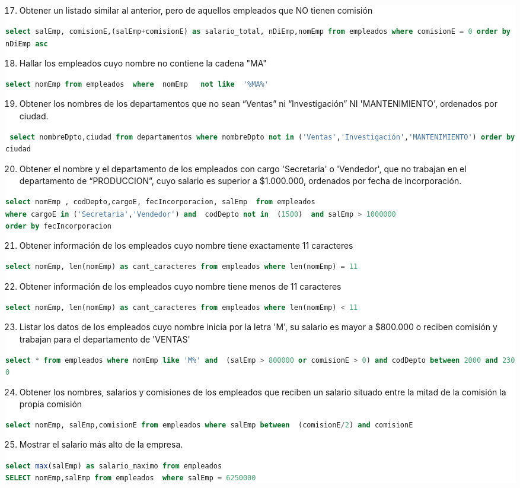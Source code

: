  17. Obtener un listado similar al anterior, pero de aquellos empleados que NO tienen comisión
 ```sql
 select salEmp, comisionE,(salEmp+comisionE) as salario_total, nDiEmp,nomEmp from empleados where comisionE = 0 order by nDiEmp asc
```


 18. Hallar los empleados cuyo nombre no contiene la cadena "MA"
 ```sql
 select nomEmp from empleados  where  nomEmp   not like  '%MA%'   
```


 19. Obtener los nombres de los departamentos que no sean “Ventas” ni “Investigación” NI
'MANTENIMIENTO', ordenados por ciudad.
```sql
 select nombreDpto,ciudad from departamentos where nombreDpto not in ('Ventas','Investigación','MANTENIMIENTO') order by ciudad
```



20. Obtener el nombre y el departamento de los empleados con cargo 'Secretaria' o 'Vendedor', que
no trabajan en el departamento de “PRODUCCION”, cuyo salario es superior a $1.000.000,
ordenados por fecha de incorporación.
```sql
select nomEmp , codDepto,cargoE, fecIncorporacion, salEmp  from empleados 
where cargoE in ('Secretaria','Vendedor') and  codDepto not in  (1500)  and salEmp > 1000000 
order by fecIncorporacion
```


21. Obtener información de los empleados cuyo nombre tiene exactamente 11 caracteres
```sql
select nomEmp, len(nomEmp) as cant_caracteres from empleados where len(nomEmp) = 11 
```


22. Obtener información de los empleados cuyo nombre tiene menos de 11 caracteres
```sql
select nomEmp, len(nomEmp) as cant_caracteres from empleados where len(nomEmp) < 11
```


23. Listar los datos de los empleados cuyo nombre inicia por la letra 'M', su salario es mayor a $800.000
o reciben comisión y trabajan para el departamento de 'VENTAS'
```sql
select * from empleados where nomEmp like 'M%' and  (salEmp > 800000 or comisionE > 0) and codDepto between 2000 and 2300 
```


24. Obtener los nombres, salarios y comisiones de los empleados que reciben un salario situado entre la
mitad de la comisión la propia comisión
```sql
select nomEmp, salEmp,comisionE from empleados where salEmp between  (comisionE/2) and comisionE
```


25. Mostrar el salario más alto de la empresa.
```sql
select max(salEmp) as salario_maximo from empleados 
SELECT nomEmp,salEmp from empleados  where salEmp = 6250000
```
